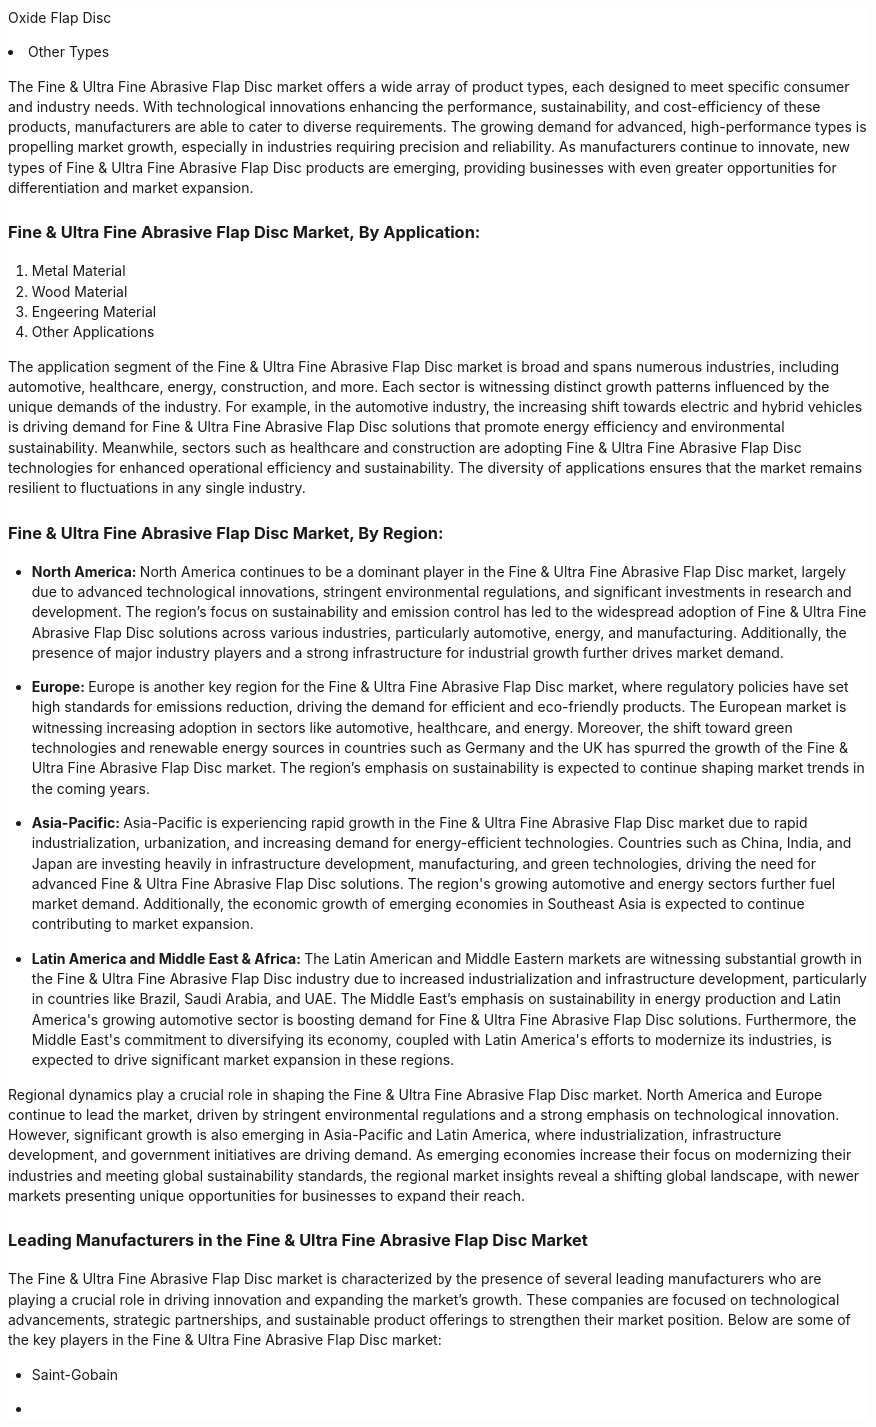 Oxide Flap Disc<li> Other Types</li></ol><p>The Fine & Ultra Fine Abrasive Flap Disc market offers a wide array of product types, each designed to meet specific consumer and industry needs. With technological innovations enhancing the performance, sustainability, and cost-efficiency of these products, manufacturers are able to cater to diverse requirements. The growing demand for advanced, high-performance types is propelling market growth, especially in industries requiring precision and reliability. As manufacturers continue to innovate, new types of Fine & Ultra Fine Abrasive Flap Disc products are emerging, providing businesses with even greater opportunities for differentiation and market expansion.</p><h3>Fine & Ultra Fine Abrasive Flap Disc Market,&nbsp;By Application:</h3><ol><li>Metal Material<li> Wood Material<li> Engeering Material<li> Other Applications</li></ol><p>The application segment of the Fine & Ultra Fine Abrasive Flap Disc market is broad and spans numerous industries, including automotive, healthcare, energy, construction, and more. Each sector is witnessing distinct growth patterns influenced by the unique demands of the industry. For example, in the automotive industry, the increasing shift towards electric and hybrid vehicles is driving demand for Fine & Ultra Fine Abrasive Flap Disc solutions that promote energy efficiency and environmental sustainability. Meanwhile, sectors such as healthcare and construction are adopting Fine & Ultra Fine Abrasive Flap Disc technologies for enhanced operational efficiency and sustainability. The diversity of applications ensures that the market remains resilient to fluctuations in any single industry.</p><h3>Fine & Ultra Fine Abrasive Flap Disc Market, By Region:</h3><ul><li><p><strong>North America:&nbsp;</strong>North America continues to be a dominant player in the Fine & Ultra Fine Abrasive Flap Disc market, largely due to advanced technological innovations, stringent environmental regulations, and significant investments in research and development. The region&rsquo;s focus on sustainability and emission control has led to the widespread adoption of Fine & Ultra Fine Abrasive Flap Disc solutions across various industries, particularly automotive, energy, and manufacturing. Additionally, the presence of major industry players and a strong infrastructure for industrial growth further drives market demand.</p></li><li><p><strong><strong>Europe:&nbsp;</strong></strong>Europe is another key region for the Fine & Ultra Fine Abrasive Flap Disc market, where regulatory policies have set high standards for emissions reduction, driving the demand for efficient and eco-friendly products. The European market is witnessing increasing adoption in sectors like automotive, healthcare, and energy. Moreover, the shift toward green technologies and renewable energy sources in countries such as Germany and the UK has spurred the growth of the Fine & Ultra Fine Abrasive Flap Disc market. The region&rsquo;s emphasis on sustainability is expected to continue shaping market trends in the coming years.</p></li><li><p><strong><strong>Asia-Pacific:&nbsp;</strong></strong>Asia-Pacific is experiencing rapid growth in the Fine & Ultra Fine Abrasive Flap Disc market due to rapid industrialization, urbanization, and increasing demand for energy-efficient technologies. Countries such as China, India, and Japan are investing heavily in infrastructure development, manufacturing, and green technologies, driving the need for advanced Fine & Ultra Fine Abrasive Flap Disc solutions. The region's growing automotive and energy sectors further fuel market demand. Additionally, the economic growth of emerging economies in Southeast Asia is expected to continue contributing to market expansion.</p></li><li><p><strong><strong>Latin America and Middle East &amp; Africa:&nbsp;</strong></strong>The Latin American and Middle Eastern markets are witnessing substantial growth in the Fine & Ultra Fine Abrasive Flap Disc industry due to increased industrialization and infrastructure development, particularly in countries like Brazil, Saudi Arabia, and UAE. The Middle East&rsquo;s emphasis on sustainability in energy production and Latin America's growing automotive sector is boosting demand for Fine & Ultra Fine Abrasive Flap Disc solutions. Furthermore, the Middle East's commitment to diversifying its economy, coupled with Latin America's efforts to modernize its industries, is expected to drive significant market expansion in these regions.</p></li></ul><p>Regional dynamics play a crucial role in shaping the Fine & Ultra Fine Abrasive Flap Disc market. North America and Europe continue to lead the market, driven by stringent environmental regulations and a strong emphasis on technological innovation. However, significant growth is also emerging in Asia-Pacific and Latin America, where industrialization, infrastructure development, and government initiatives are driving demand. As emerging economies increase their focus on modernizing their industries and meeting global sustainability standards, the regional market insights reveal a shifting global landscape, with newer markets presenting unique opportunities for businesses to expand their reach.</p><h3><strong>Leading Manufacturers in the Fine & Ultra Fine Abrasive Flap Disc Market</strong></h3><p>The Fine & Ultra Fine Abrasive Flap Disc market is characterized by the presence of several leading manufacturers who are playing a crucial role in driving innovation and expanding the market&rsquo;s growth. These companies are focused on technological advancements, strategic partnerships, and sustainable product offerings to strengthen their market position. Below are some of the key players in the Fine & Ultra Fine Abrasive Flap Disc market:</p></div><div class="article-main__content" data-test-id="publishing-text-block"><ul><li><span class="">Saint-Gobain<li>